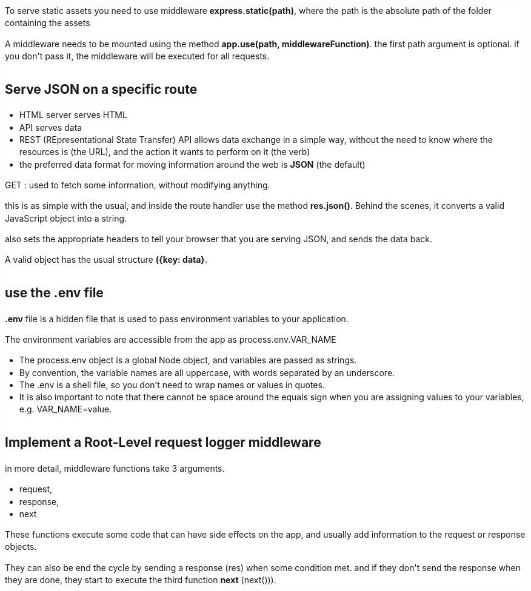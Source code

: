 To serve static assets you need to use middleware **express.static(path)**, where the path is the absolute path of the
folder containing the assets

A middleware needs to be mounted using the method **app.use(path, middlewareFunction)**. the first path argument is
optional. if you don't pass it, the middleware will be executed for all requests.

## Serve JSON on a specific route

- HTML server serves HTML
- API serves data
- REST (REpresentational State Transfer) API allows data exchange in a simple way, without the need to know where
  the resources is (the URL), and the action it wants to perform on it (the verb)
- the preferred data format for moving information around the web is **JSON** (the default)

GET : used to fetch some information, without modifying anything.

this is as simple with the usual, and inside the route handler use the method **res.json()**. Behind the scenes, it
converts a valid JavaScript object into a string.

also sets the appropriate headers to tell your browser that you are serving JSON, and sends the data back.

A valid object has the usual structure **({key: data}**.

## use the .env file

**.env** file is a hidden file that is used to pass environment variables to your application.

The environment variables are accessible from the app as process.env.VAR_NAME

- The process.env object is a global Node object, and variables are passed as strings.
- By convention, the variable names are all uppercase, with words separated by an underscore.
- The .env is a shell file,
  so you don’t need to wrap names or values in quotes.
- It is also important to note that there cannot be space around the equals sign when you are assigning values to your
  variables, e.g. VAR_NAME=value.

## Implement a Root-Level request logger middleware

in more detail, middleware functions take 3 arguments.

- request,
- response,
- next

These functions execute some code that can have side effects on the app, and usually add information to the request or
response objects.

They can also be end the cycle by sending a response (res) when some condition met. and if they don't send the
response when they are done, they start to execute the third function **next** (next())).
